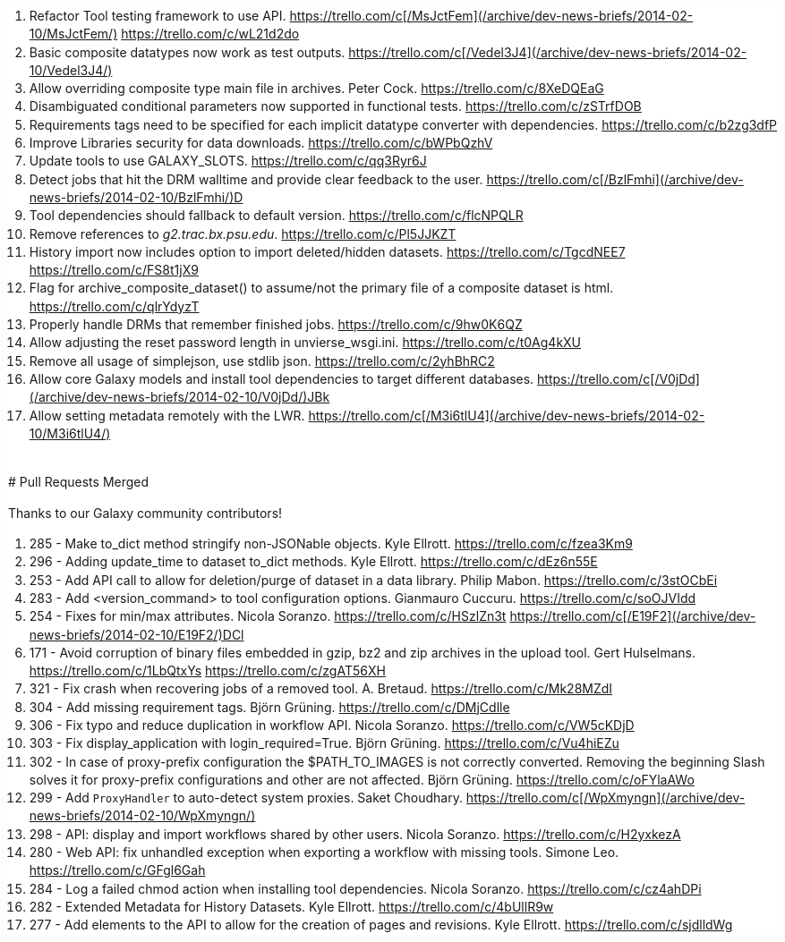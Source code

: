 1. Refactor Tool testing framework to use API. https://trello.com/c[/MsJctFem](/archive/dev-news-briefs/2014-02-10/MsJctFem/) https://trello.com/c/wL21d2do
1. Basic composite datatypes now work as test outputs. https://trello.com/c[/Vedel3J4](/archive/dev-news-briefs/2014-02-10/Vedel3J4/)
1. Allow overriding composite type main file in archives. Peter Cock. https://trello.com/c/8XeDQEaG
1. Disambiguated conditional parameters now supported in functional tests. https://trello.com/c/zSTrfDOB
1. Requirements tags need to be specified for each implicit datatype converter with dependencies. https://trello.com/c/b2zg3dfP
1. Improve Libraries security for data downloads. https://trello.com/c/bWPbQzhV
1. Update tools to use GALAXY_SLOTS. https://trello.com/c/qq3Ryr6J
1. Detect jobs that hit the DRM walltime and provide clear feedback to the user. https://trello.com/c[/BzlFmhi](/archive/dev-news-briefs/2014-02-10/BzlFmhi/)D
1. Tool dependencies should fallback to default version. https://trello.com/c/flcNPQLR
1. Remove references to *g2.trac.bx.psu.edu*. https://trello.com/c/Pl5JJKZT
1. History import now includes option to import deleted/hidden datasets. https://trello.com/c/TgcdNEE7 https://trello.com/c/FS8t1jX9
1. Flag for archive_composite_dataset() to assume/not the primary file of a composite dataset is html. https://trello.com/c/qlrYdyzT
1. Properly handle DRMs that remember finished jobs. https://trello.com/c/9hw0K6QZ
1. Allow adjusting the reset password length in unvierse_wsgi.ini. https://trello.com/c/t0Ag4kXU
1. Remove all usage of simplejson, use stdlib json. https://trello.com/c/2yhBhRC2
1. Allow core Galaxy models and install tool dependencies to target different databases. https://trello.com/c[/V0jDd](/archive/dev-news-briefs/2014-02-10/V0jDd/)JBk
1. Allow setting metadata remotely with the LWR. https://trello.com/c[/M3i6tlU4](/archive/dev-news-briefs/2014-02-10/M3i6tlU4/)

<br />
# Pull Requests Merged

Thanks to our Galaxy community contributors!
1. 285 - Make to_dict method stringify non-JSONable objects. Kyle Ellrott. https://trello.com/c/fzea3Km9
1. 296 - Adding update_time to dataset to_dict methods. Kyle Ellrott. https://trello.com/c/dEz6n55E
1. 253 - Add API call to allow for deletion/purge of dataset in a data library. Philip Mabon. https://trello.com/c/3stOCbEi
1. 283 - Add <version_command> to tool configuration options. Gianmauro Cuccuru. https://trello.com/c/soOJVIdd
1. 254 - Fixes for min/max <param> attributes. Nicola Soranzo. https://trello.com/c/HSzlZn3t https://trello.com/c[/E19F2](/archive/dev-news-briefs/2014-02-10/E19F2/)DCl
1. 171 - Avoid corruption of binary files embedded in gzip, bz2 and zip archives in the upload tool. Gert Hulselmans. https://trello.com/c/1LbQtxYs https://trello.com/c/zgAT56XH
1. 321 - Fix crash when recovering jobs of a removed tool. A. Bretaud. https://trello.com/c/Mk28MZdI
1. 304 - Add missing requirement tags. Björn Grüning. https://trello.com/c/DMjCdlle
1. 306 - Fix typo and reduce duplication in workflow API. Nicola Soranzo. https://trello.com/c/VW5cKDjD
1. 303 - Fix display_application with login_required=True. Björn Grüning. https://trello.com/c/Vu4hiEZu
1. 302 - In case of proxy-prefix configuration the $PATH_TO_IMAGES is not correctly converted. Removing the beginning Slash solves it for proxy-prefix configurations and other are not affected. Björn Grüning. https://trello.com/c/oFYlaAWo
1. 299 - Add `ProxyHandler` to auto-detect system proxies. Saket Choudhary. https://trello.com/c[/WpXmyngn](/archive/dev-news-briefs/2014-02-10/WpXmyngn/)
1. 298 - API: display and import workflows shared by other users. Nicola Soranzo. https://trello.com/c/H2yxkezA
1. 280 - Web API: fix unhandled exception when exporting a workflow with missing tools. Simone Leo. https://trello.com/c/GFgl6Gah
1. 284 - Log a failed chmod action when installing tool dependencies. Nicola Soranzo. https://trello.com/c/cz4ahDPi
1. 282 - Extended Metadata for History Datasets. Kyle Ellrott. https://trello.com/c/4bUllR9w
1. 277 - Add elements to the API to allow for the creation of pages and revisions. Kyle Ellrott. https://trello.com/c/sjdlldWg